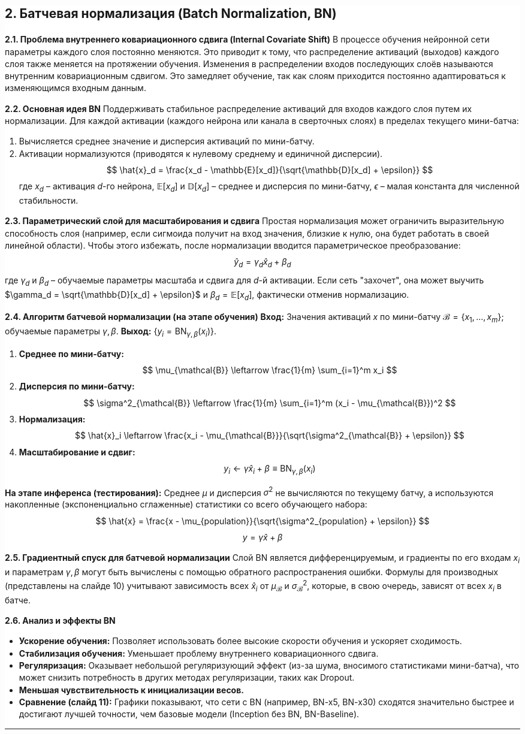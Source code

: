 
## 2. Батчевая нормализация (Batch Normalization, BN)

**2.1. Проблема внутреннего ковариационного сдвига (Internal Covariate Shift)**
В процессе обучения нейронной сети параметры каждого слоя постоянно меняются. Это приводит к тому, что распределение активаций (выходов) каждого слоя также меняется на протяжении обучения. Изменения в распределении входов последующих слоёв называются внутренним ковариационным сдвигом. Это замедляет обучение, так как слоям приходится постоянно адаптироваться к изменяющимся входным данным.

**2.2. Основная идея BN**
Поддерживать стабильное распределение активаций для входов каждого слоя путем их нормализации. Для каждой активации (каждого нейрона или канала в сверточных слоях) в пределах текущего мини-батча:
1.  Вычисляется среднее значение и дисперсия активаций по мини-батчу.
2.  Активации нормализуются (приводятся к нулевому среднему и единичной дисперсии).
    $$ \hat{x}_d = \frac{x_d - \mathbb{E}[x_d]}{\sqrt{\mathbb{D}[x_d] + \epsilon}} $$
    где $x_d$ – активация $d$-го нейрона, $\mathbb{E}[x_d]$ и $\mathbb{D}[x_d]$ – среднее и дисперсия по мини-батчу, $\epsilon$ – малая константа для численной стабильности.

**2.3. Параметрический слой для масштабирования и сдвига**
Простая нормализация может ограничить выразительную способность слоя (например, если сигмоида получит на вход значения, близкие к нулю, она будет работать в своей линейной области). Чтобы этого избежать, после нормализации вводится параметрическое преобразование:
$$ \hat{y}_d = \gamma_d \hat{x}_d + \beta_d $$
где $\gamma_d$ и $\beta_d$ – обучаемые параметры масштаба и сдвига для $d$-й активации. Если сеть "захочет", она может выучить $\gamma_d = \sqrt{\mathbb{D}[x_d] + \epsilon}$ и $\beta_d = \mathbb{E}[x_d]$, фактически отменив нормализацию.

**2.4. Алгоритм батчевой нормализации (на этапе обучения)**
**Вход:** Значения активаций $x$ по мини-батчу $\mathcal{B} = \{x_1, \dots, x_m\}$; обучаемые параметры $\gamma, \beta$.
**Выход:** $\{y_i = \text{BN}_{\gamma,\beta}(x_i)\}$.

1.  **Среднее по мини-батчу:** $$ \mu_{\mathcal{B}} \leftarrow \frac{1}{m} \sum_{i=1}^m x_i $$
2.  **Дисперсия по мини-батчу:** $$ \sigma^2_{\mathcal{B}} \leftarrow \frac{1}{m} \sum_{i=1}^m (x_i - \mu_{\mathcal{B}})^2 $$
3.  **Нормализация:** $$ \hat{x}_i \leftarrow \frac{x_i - \mu_{\mathcal{B}}}{\sqrt{\sigma^2_{\mathcal{B}} + \epsilon}} $$
4.  **Масштабирование и сдвиг:** $$ y_i \leftarrow \gamma \hat{x}_i + \beta \equiv \text{BN}_{\gamma,\beta}(x_i) $$

**На этапе инференса (тестирования):**
Среднее $\mu$ и дисперсия $\sigma^2$ не вычисляются по текущему батчу, а используются накопленные (экспоненциально сглаженные) статистики со всего обучающего набора:
$$ \hat{x} = \frac{x - \mu_{population}}{\sqrt{\sigma^2_{population} + \epsilon}} $$
$$ y = \gamma \hat{x} + \beta $$

**2.5. Градиентный спуск для батчевой нормализации**
Слой BN является дифференцируемым, и градиенты по его входам $x_i$ и параметрам $\gamma, \beta$ могут быть вычислены с помощью обратного распространения ошибки. Формулы для производных (представлены на слайде 10) учитывают зависимость всех $\hat{x}_i$ от $\mu_{\mathcal{B}}$ и $\sigma^2_{\mathcal{B}}$, которые, в свою очередь, зависят от всех $x_i$ в батче.

**2.6. Анализ и эффекты BN**
*   **Ускорение обучения:** Позволяет использовать более высокие скорости обучения и ускоряет сходимость.
*   **Стабилизация обучения:** Уменьшает проблему внутреннего ковариационного сдвига.
*   **Регуляризация:** Оказывает небольшой регуляризующий эффект (из-за шума, вносимого статистиками мини-батча), что может снизить потребность в других методах регуляризации, таких как Dropout.
*   **Меньшая чувствительность к инициализации весов.**
*   **Сравнение (слайд 11):** Графики показывают, что сети с BN (например, BN-x5, BN-x30) сходятся значительно быстрее и достигают лучшей точности, чем базовые модели (Inception без BN, BN-Baseline).

---